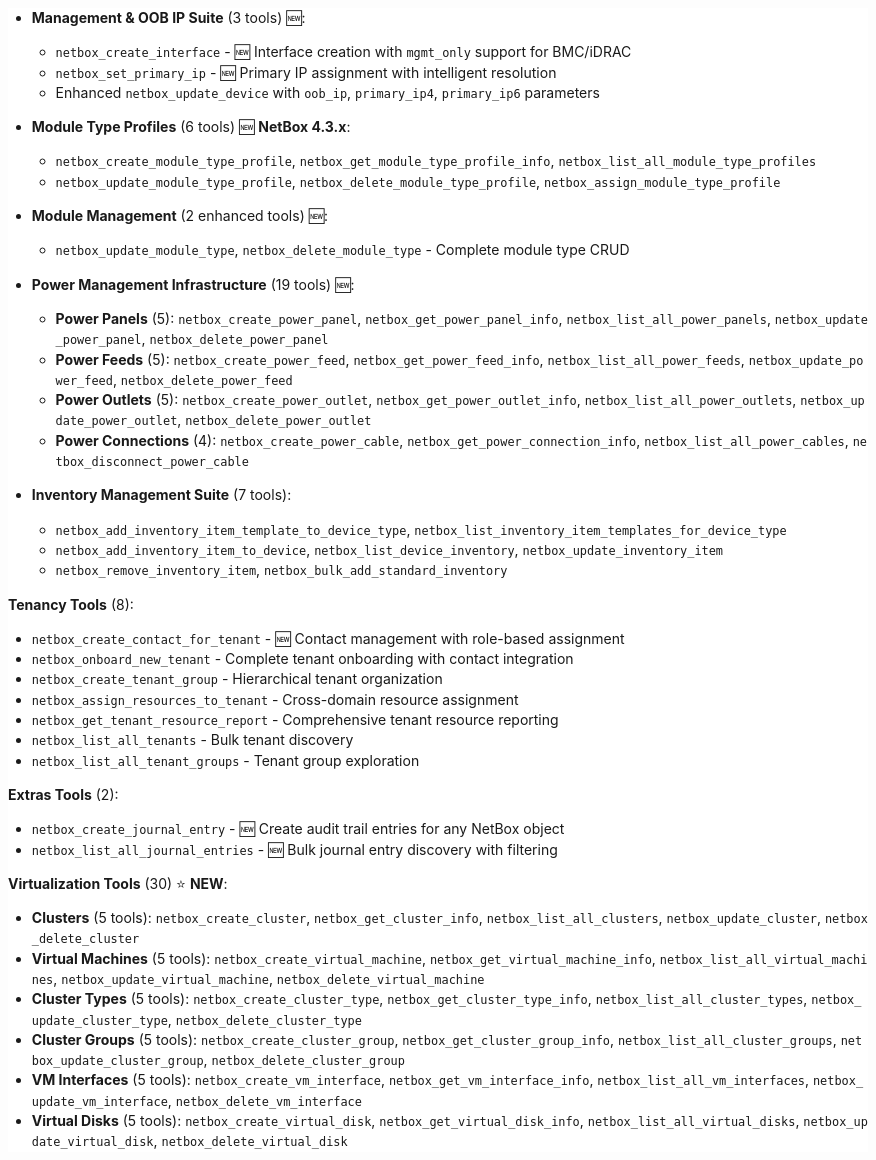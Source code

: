 - **Management & OOB IP Suite** (3 tools) 🆕:
  - `netbox_create_interface` - 🆕 Interface creation with `mgmt_only` support for BMC/iDRAC
  - `netbox_set_primary_ip` - 🆕 Primary IP assignment with intelligent resolution
  - Enhanced `netbox_update_device` with `oob_ip`, `primary_ip4`, `primary_ip6` parameters

- **Module Type Profiles** (6 tools) 🆕 **NetBox 4.3.x**:
  - `netbox_create_module_type_profile`, `netbox_get_module_type_profile_info`, `netbox_list_all_module_type_profiles`
  - `netbox_update_module_type_profile`, `netbox_delete_module_type_profile`, `netbox_assign_module_type_profile`

- **Module Management** (2 enhanced tools) 🆕:
  - `netbox_update_module_type`, `netbox_delete_module_type` - Complete module type CRUD

- **Power Management Infrastructure** (19 tools) 🆕:
  - **Power Panels** (5): `netbox_create_power_panel`, `netbox_get_power_panel_info`, `netbox_list_all_power_panels`, `netbox_update_power_panel`, `netbox_delete_power_panel`
  - **Power Feeds** (5): `netbox_create_power_feed`, `netbox_get_power_feed_info`, `netbox_list_all_power_feeds`, `netbox_update_power_feed`, `netbox_delete_power_feed`
  - **Power Outlets** (5): `netbox_create_power_outlet`, `netbox_get_power_outlet_info`, `netbox_list_all_power_outlets`, `netbox_update_power_outlet`, `netbox_delete_power_outlet`
  - **Power Connections** (4): `netbox_create_power_cable`, `netbox_get_power_connection_info`, `netbox_list_all_power_cables`, `netbox_disconnect_power_cable`

- **Inventory Management Suite** (7 tools):
  - `netbox_add_inventory_item_template_to_device_type`, `netbox_list_inventory_item_templates_for_device_type`
  - `netbox_add_inventory_item_to_device`, `netbox_list_device_inventory`, `netbox_update_inventory_item`
  - `netbox_remove_inventory_item`, `netbox_bulk_add_standard_inventory`

**Tenancy Tools** (8):
- `netbox_create_contact_for_tenant` - 🆕 Contact management with role-based assignment
- `netbox_onboard_new_tenant` - Complete tenant onboarding with contact integration
- `netbox_create_tenant_group` - Hierarchical tenant organization
- `netbox_assign_resources_to_tenant` - Cross-domain resource assignment
- `netbox_get_tenant_resource_report` - Comprehensive tenant resource reporting
- `netbox_list_all_tenants` - Bulk tenant discovery
- `netbox_list_all_tenant_groups` - Tenant group exploration

**Extras Tools** (2):
- `netbox_create_journal_entry` - 🆕 Create audit trail entries for any NetBox object
- `netbox_list_all_journal_entries` - 🆕 Bulk journal entry discovery with filtering

**Virtualization Tools** (30) ⭐ **NEW**:
- **Clusters** (5 tools): `netbox_create_cluster`, `netbox_get_cluster_info`, `netbox_list_all_clusters`, `netbox_update_cluster`, `netbox_delete_cluster`
- **Virtual Machines** (5 tools): `netbox_create_virtual_machine`, `netbox_get_virtual_machine_info`, `netbox_list_all_virtual_machines`, `netbox_update_virtual_machine`, `netbox_delete_virtual_machine`
- **Cluster Types** (5 tools): `netbox_create_cluster_type`, `netbox_get_cluster_type_info`, `netbox_list_all_cluster_types`, `netbox_update_cluster_type`, `netbox_delete_cluster_type`
- **Cluster Groups** (5 tools): `netbox_create_cluster_group`, `netbox_get_cluster_group_info`, `netbox_list_all_cluster_groups`, `netbox_update_cluster_group`, `netbox_delete_cluster_group`
- **VM Interfaces** (5 tools): `netbox_create_vm_interface`, `netbox_get_vm_interface_info`, `netbox_list_all_vm_interfaces`, `netbox_update_vm_interface`, `netbox_delete_vm_interface`
- **Virtual Disks** (5 tools): `netbox_create_virtual_disk`, `netbox_get_virtual_disk_info`, `netbox_list_all_virtual_disks`, `netbox_update_virtual_disk`, `netbox_delete_virtual_disk`
